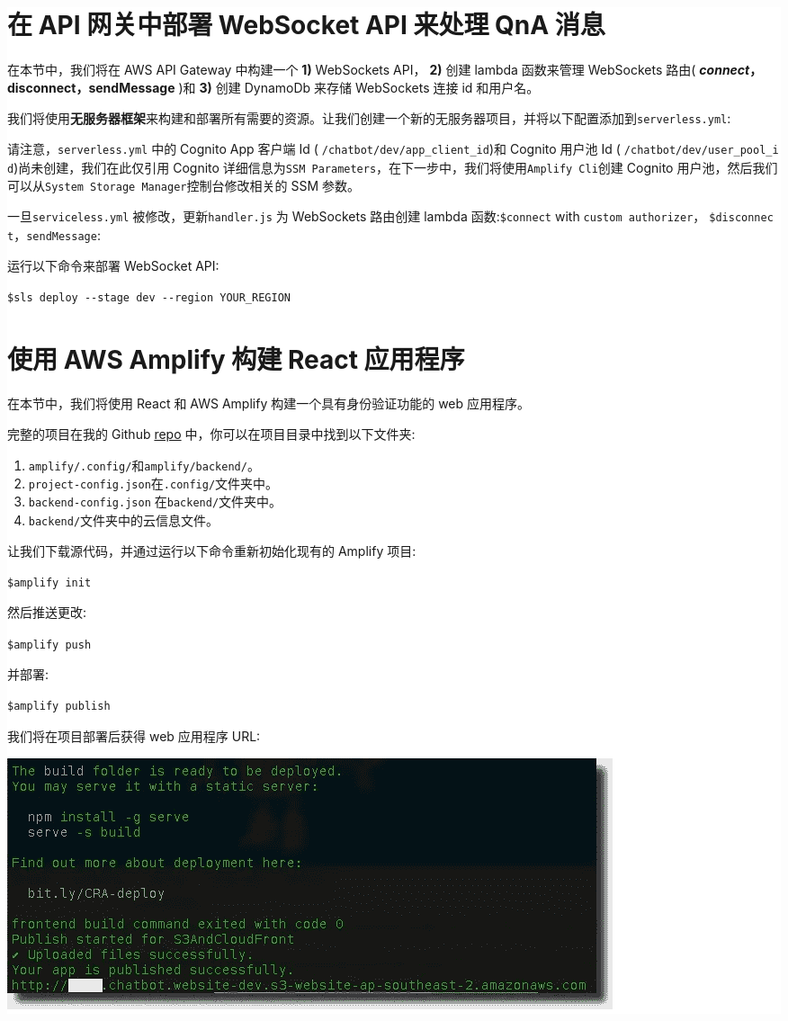 # 在 API 网关中部署 WebSocket API 来处理 QnA 消息

在本节中，我们将在 AWS API Gateway 中构建一个 **1)** WebSockets API， **2)** 创建 lambda 函数来管理 WebSockets 路由( **$connect，$disconnect，sendMessage** )和 **3)** 创建 DynamoDb 来存储 WebSockets 连接 id 和用户名。

我们将使用**无服务器框架**来构建和部署所有需要的资源。让我们创建一个新的无服务器项目，并将以下配置添加到`serverless.yml`:

请注意，`serverless.yml` 中的 Cognito App 客户端 Id ( `/chatbot/dev/app_client_id`)和 Cognito 用户池 Id ( `/chatbot/dev/user_pool_id`)尚未创建，我们在此仅引用 Cognito 详细信息为`SSM Parameters`，在下一步中，我们将使用`Amplify Cli`创建 Cognito 用户池，然后我们可以从`System Storage Manager`控制台修改相关的 SSM 参数。

一旦`serviceless.yml` 被修改，更新`handler.js` 为 WebSockets 路由创建 lambda 函数:`$connect` with `custom authorizer`， `$disconnect`，`sendMessage`:

运行以下命令来部署 WebSocket API:

```
$sls deploy --stage dev --region YOUR_REGION
```

# 使用 AWS Amplify 构建 React 应用程序

在本节中，我们将使用 React 和 AWS Amplify 构建一个具有身份验证功能的 web 应用程序。

完整的项目在我的 Github [repo](https://github.com/yai333/QuestionAnswerChatbot/tree/master/frontend) 中，你可以在项目目录中找到以下文件夹:

1.  `amplify/.config/`和`amplify/backend/`。
2.  `project-config.json`在`.config/`文件夹中。
3.  `backend-config.json` 在`backend/`文件夹中。
4.  `backend/`文件夹中的云信息文件。

让我们下载源代码，并通过运行以下命令重新初始化现有的 Amplify 项目:

```
$amplify init
```

然后推送更改:

```
$amplify push 
```

并部署:

```
$amplify publish
```

我们将在项目部署后获得 web 应用程序 URL:

![](img/7b882f32dcb1a2922cbbb296b27e3187.png)

